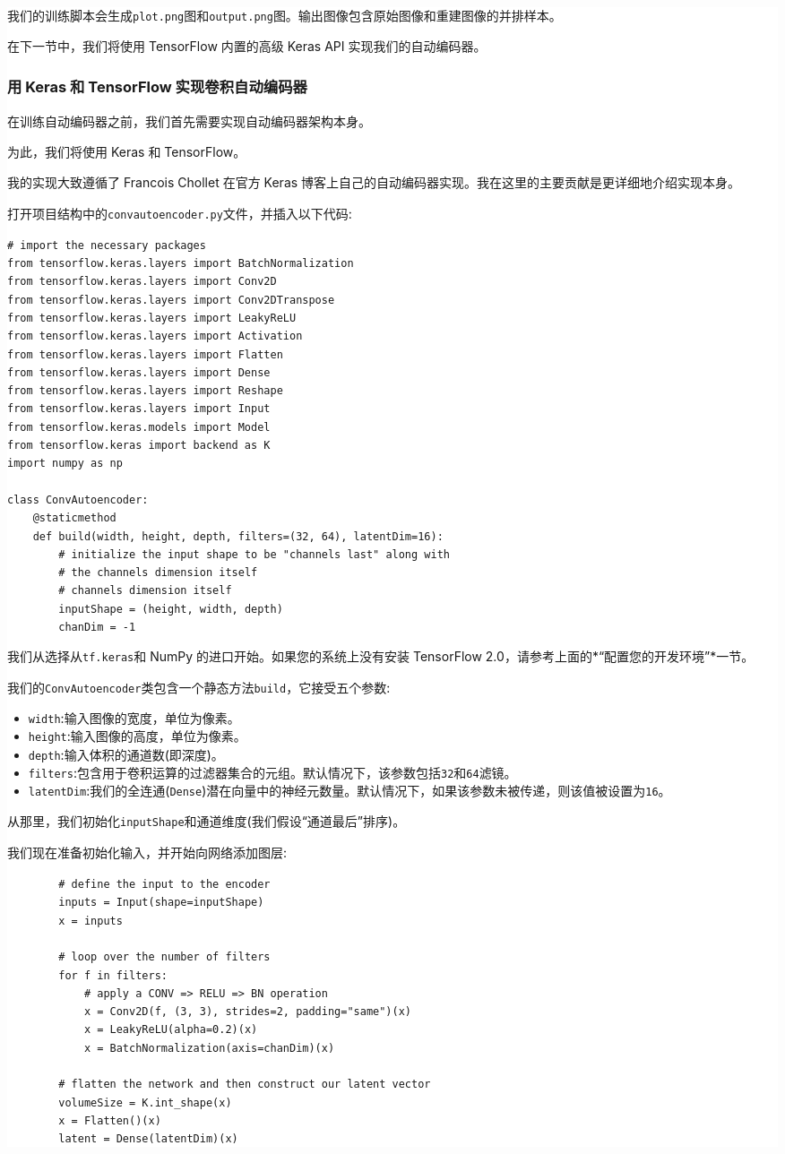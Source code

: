 我们的训练脚本会生成`plot.png`图和`output.png`图。输出图像包含原始图像和重建图像的并排样本。

在下一节中，我们将使用 TensorFlow 内置的高级 Keras API 实现我们的自动编码器。

### 用 Keras 和 TensorFlow 实现卷积自动编码器

在训练自动编码器之前，我们首先需要实现自动编码器架构本身。

为此，我们将使用 Keras 和 TensorFlow。

我的实现大致遵循了 Francois Chollet 在官方 Keras 博客上自己的自动编码器实现。我在这里的主要贡献是更详细地介绍实现本身。

打开项目结构中的`convautoencoder.py`文件，并插入以下代码:

```
# import the necessary packages
from tensorflow.keras.layers import BatchNormalization
from tensorflow.keras.layers import Conv2D
from tensorflow.keras.layers import Conv2DTranspose
from tensorflow.keras.layers import LeakyReLU
from tensorflow.keras.layers import Activation
from tensorflow.keras.layers import Flatten
from tensorflow.keras.layers import Dense
from tensorflow.keras.layers import Reshape
from tensorflow.keras.layers import Input
from tensorflow.keras.models import Model
from tensorflow.keras import backend as K
import numpy as np

class ConvAutoencoder:
	@staticmethod
	def build(width, height, depth, filters=(32, 64), latentDim=16):
		# initialize the input shape to be "channels last" along with
		# the channels dimension itself
		# channels dimension itself
		inputShape = (height, width, depth)
		chanDim = -1
```

我们从选择从`tf.keras`和 NumPy 的进口开始。如果您的系统上没有安装 TensorFlow 2.0，请参考上面的*“配置您的开发环境”*一节。

我们的`ConvAutoencoder`类包含一个静态方法`build`，它接受五个参数:

*   `width`:输入图像的宽度，单位为像素。
*   `height`:输入图像的高度，单位为像素。
*   `depth`:输入体积的通道数(即深度)。
*   `filters`:包含用于卷积运算的过滤器集合的元组。默认情况下，该参数包括`32`和`64`滤镜。
*   `latentDim`:我们的全连通(`Dense`)潜在向量中的神经元数量。默认情况下，如果该参数未被传递，则该值被设置为`16`。

从那里，我们初始化`inputShape`和通道维度(我们假设“通道最后”排序)。

我们现在准备初始化输入，并开始向网络添加图层:

```
		# define the input to the encoder
		inputs = Input(shape=inputShape)
		x = inputs

		# loop over the number of filters
		for f in filters:
			# apply a CONV => RELU => BN operation
			x = Conv2D(f, (3, 3), strides=2, padding="same")(x)
			x = LeakyReLU(alpha=0.2)(x)
			x = BatchNormalization(axis=chanDim)(x)

		# flatten the network and then construct our latent vector
		volumeSize = K.int_shape(x)
		x = Flatten()(x)
		latent = Dense(latentDim)(x)
```